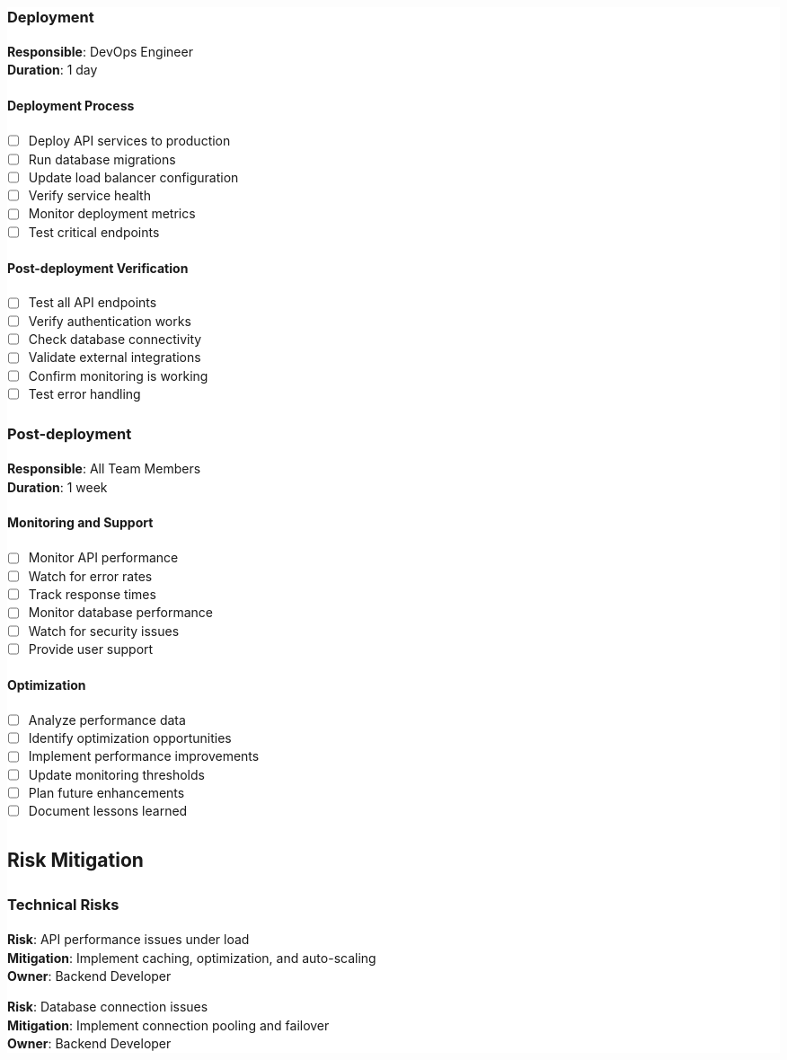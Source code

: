 ### Deployment
**Responsible**: DevOps Engineer  
**Duration**: 1 day

#### Deployment Process
- [ ] Deploy API services to production
- [ ] Run database migrations
- [ ] Update load balancer configuration
- [ ] Verify service health
- [ ] Monitor deployment metrics
- [ ] Test critical endpoints

#### Post-deployment Verification
- [ ] Test all API endpoints
- [ ] Verify authentication works
- [ ] Check database connectivity
- [ ] Validate external integrations
- [ ] Confirm monitoring is working
- [ ] Test error handling

### Post-deployment
**Responsible**: All Team Members  
**Duration**: 1 week

#### Monitoring and Support
- [ ] Monitor API performance
- [ ] Watch for error rates
- [ ] Track response times
- [ ] Monitor database performance
- [ ] Watch for security issues
- [ ] Provide user support

#### Optimization
- [ ] Analyze performance data
- [ ] Identify optimization opportunities
- [ ] Implement performance improvements
- [ ] Update monitoring thresholds
- [ ] Plan future enhancements
- [ ] Document lessons learned

## Risk Mitigation

### Technical Risks
**Risk**: API performance issues under load  
**Mitigation**: Implement caching, optimization, and auto-scaling  
**Owner**: Backend Developer

**Risk**: Database connection issues  
**Mitigation**: Implement connection pooling and failover  
**Owner**: Backend Developer
